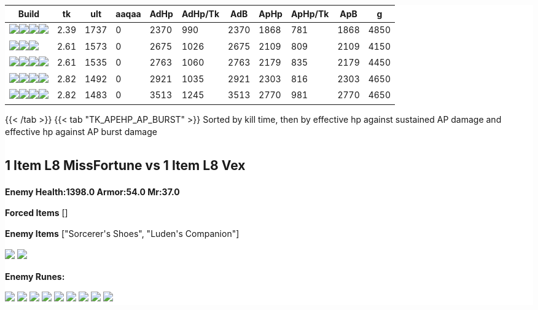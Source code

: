 



 Build |tk|ult|aaqaa|AdHp|AdHp/Tk|AdB|ApHp|ApHp/Tk|ApB|g
-|-|-|-|-|-|-|-|-|-|-
![](/item/6676.png)![](/item/1001.png)![](/item/1053.png)![](/item/1055.png)|2.39|1737|0|2370|990|2370|1868|781|1868|4850
![](/item/3072.png)![](/item/1001.png)![](/item/1055.png)|2.61|1573|0|2675|1026|2675|2109|809|2109|4150
![](/item/3814.png)![](/item/1001.png)![](/item/1053.png)![](/item/1055.png)|2.61|1535|0|2763|1060|2763|2179|835|2179|4450
![](/item/3181.png)![](/item/1001.png)![](/item/1053.png)![](/item/1055.png)|2.82|1492|0|2921|1035|2921|2303|816|2303|4650
![](/item/6673.png)![](/item/1001.png)![](/item/1053.png)![](/item/1055.png)|2.82|1483|0|3513|1245|3513|2770|981|2770|4650
{{< /tab >}}
{{< tab "TK_APEHP_AP_BURST" >}}
Sorted by kill time, then by effective hp against sustained AP damage and effective hp against AP burst damage
## 1 Item L8 MissFortune vs 1 Item L8 Vex

**Enemy Health:1398.0 Armor:54.0 Mr:37.0**


**Forced Items** []








**Enemy Items** ["Sorcerer's Shoes", "Luden's Companion"]





![](/item/3020.png)
![](/item/6655.png)



**Enemy Runes:**





![](/Styles/Domination/Electrocute/Electrocute.png)
![](/Styles/Precision/AbsorbLife/AbsorbLife.png)
![](/Styles/Domination/TasteOfBlood/TasteOfBlood.png)
![](/Styles/Domination/EyeballCollection/EyeballCollection.png)
![](/Styles/Sorcery/ManaflowBand/ManaflowBand.png)
![](/Styles/Sorcery/Transcendence/Transcendence.png)
![](/StatMods/StatModsAttackSpeedIcon.png)
![](/StatMods/StatModsAdaptiveForceIcon.png)
![](/StatMods/StatModsHealthScalingIcon.png)
